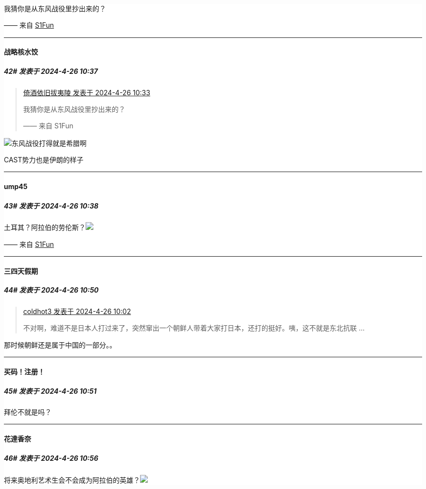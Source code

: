 我猜你是从东风战役里抄出来的？

—— 来自 [S1Fun](https://s1fun.koalcat.com)


*****

####  战略核水饺  
##### 42#       发表于 2024-4-26 10:37

<blockquote><a href="httphttps://bbs.saraba1st.com/2b/forum.php?mod=redirect&amp;goto=findpost&amp;pid=64722879&amp;ptid=2181459" target="_blank">倚酒依旧拔夷陵 发表于 2024-4-26 10:33</a>

我猜你是从东风战役里抄出来的？

—— 来自 S1Fun</blockquote>
<img src="https://static.saraba1st.com/image/smiley/face2017/015.png" referrerpolicy="no-referrer">东风战役打得就是希腊啊

CAST势力也是伊朗的样子

*****

####  ump45  
##### 43#       发表于 2024-4-26 10:38

土耳其？阿拉伯的劳伦斯？<img src="https://static.saraba1st.com/image/smiley/face2017/002.png" referrerpolicy="no-referrer">

—— 来自 [S1Fun](https://s1fun.koalcat.com)


*****

####  三四天假期  
##### 44#       发表于 2024-4-26 10:50

<blockquote><a href="httphttps://bbs.saraba1st.com/2b/forum.php?mod=redirect&amp;goto=findpost&amp;pid=64722516&amp;ptid=2181459" target="_blank">coldhot3 发表于 2024-4-26 10:02</a>

不对啊，难道不是日本人打过来了，突然窜出一个朝鲜人带着大家打日本，还打的挺好。咦，这不就是东北抗联 ...</blockquote>
那时候朝鲜还是属于中国的一部分。。

*****

####  买码！注册！  
##### 45#       发表于 2024-4-26 10:51

拜伦不就是吗？


*****

####  花達香奈  
##### 46#       发表于 2024-4-26 10:56

将来奥地利艺术生会不会成为阿拉伯的英雄？<img src="https://static.saraba1st.com/image/smiley/face2017/067.png" referrerpolicy="no-referrer">
